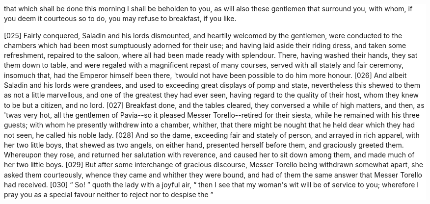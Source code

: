  that which shall be done this morning I shall be beholden to you, as
 will also these gentlemen that surround you, with whom, if you
 deem it courteous so to do, you may refuse to breakfast, if you
 like.
  </q>
 </p>
 <p>
  <a name="p00090025">
   [025]
  </a>
  Fairly conquered, Saladin and his lords dismounted, and heartily
 welcomed by the gentlemen, were conducted to the chambers which
 had been most sumptuously adorned for their use; and having laid
 aside their riding dress, and taken some refreshment, repaired to the
 saloon, where all had been made ready with splendour. There,
 having washed their hands, they sat them down to table, and were
 regaled with a magnificent repast of many courses, served with all
 stately and fair ceremony, insomuch that, had the Emperor himself
 been there, 'twould not have been possible to do him more honour.
  <a name="p00090026">
   [026]
  </a>
  And albeit Saladin and his lords were grandees, and used to exceeding
 great displays of pomp and state, nevertheless this shewed to them
 as not a little marvellous, and one of the greatest they had ever seen,
 having regard to the quality of their host, whom they knew to be
 but a citizen, and no lord.
  <a name="p00090027">
   [027]
  </a>
  Breakfast done, and the tables cleared,
 they conversed a while of high matters, and then, as 'twas very hot,
 all the gentlemen of Pavia--so it pleased Messer Torello--retired for
 their siesta, while he remained with his three guests; with whom he
 presently withdrew into a chamber, whither, that there might be
 nought that he held dear which they had not seen, he called his
 noble lady.
  <a name="p00090028">
   [028]
  </a>
  And so the dame, exceeding fair and stately of person,
 and arrayed in rich apparel, with her two little boys, that shewed as
 two angels, on either hand, presented herself before them, and
 graciously greeted them. Whereupon they rose, and returned her
 salutation with reverence, and caused her to sit down among them,
 and made much of her two little boys.
  <a name="p00090029">
   [029]
  </a>
  But after some interchange
 of gracious discourse, Messer Torello being withdrawn somewhat
 apart, she asked them courteously, whence they came and whither
 they were bound, and had of them the same answer that Messer
 Torello had received.
  <a name="p00090030">
   [030]
  </a>
  <q direct="unspecified">
   So!
  </q>
  quoth the lady with a joyful air,
  <q direct="unspecified">
   then I see that my woman's wit will be of service to you; wherefore
 I pray you as a special favour neither to reject nor to despise the